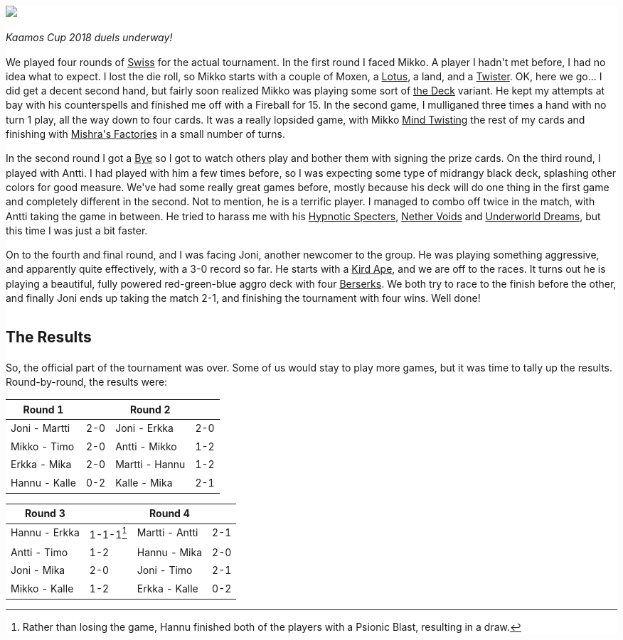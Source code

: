![](../img/kaamoscup2018/kaamos1.jpg)

*Kaamos Cup 2018 duels underway!*

We played four rounds of [Swiss](https://en.wikipedia.org/wiki/Swiss-system_tournament) for the actual tournament. In the first round I faced Mikko. A player I hadn't met before, I had no idea what to expect. I lost the die roll, so Mikko starts with a couple of Moxen, a [Lotus](http://gatherer.wizards.com/Pages/Card/Details.aspx?multiverseid=3), a land, and a [Twister](http://gatherer.wizards.com/Pages/Card/Details.aspx?multiverseid=132). OK, here we go... I did get a decent second hand, but fairly soon realized Mikko was playing some sort of [the Deck](http://www.wak-wak.se/9394decks/the-deck) variant. He kept my attempts at bay with his counterspells and finished me off with a Fireball for 15. In the second game, I mulliganed three times a hand with no turn 1 play, all the way down to four cards. It was a really lopsided game, with Mikko [Mind Twisting](http://gatherer.wizards.com/Pages/Card/Details.aspx?multiverseid=366) the rest of my cards and finishing with [Mishra's Factories](http://gatherer.wizards.com/Pages/Card/Details.aspx?multiverseid=1072) in a small number of turns.

In the second round I got a [Bye](https://blogs.magicjudges.org/rulestips/2012/04/what-a-bye-means-for-you/) so I got to watch others play and bother them with signing the prize cards. On the third round, I played with Antti. I had played with him a few times before, so I was expecting some type of midrangy black deck, splashing other colors for good measure. We've had some really great games before, mostly because his deck will do one thing in the first game and completely different in the second. Not to mention, he is a terrific player. I managed to combo off twice in the match, with Antti taking the game in between. He tried to harass me with his [Hypnotic Specters](http://gatherer.wizards.com/Pages/Card/Details.aspx?multiverseid=363), [Nether Voids](http://gatherer.wizards.com/Pages/Card/Details.aspx?multiverseid=1453) and [Underworld Dreams](http://gatherer.wizards.com/Pages/Card/Details.aspx?multiverseid=1464), but this time I was just a bit faster.

On to the fourth and final round, and I was facing Joni, another newcomer to the group. He was playing something aggressive, and apparently quite effectively, with a 3-0 record so far. He starts with a [Kird Ape](http://gatherer.wizards.com/Pages/Card/Details.aspx?multiverseid=962), and we are off to the races. It turns out he is playing a beautiful, fully powered red-green-blue aggro deck with four [Berserks](http://gatherer.wizards.com/Pages/Card/Details.aspx?multiverseid=436). We both try to race to the finish before the other, and finally Joni ends up taking the match 2-1, and finishing the tournament with four wins. Well done!

## The Results

So, the official part of the tournament was over. Some of us would stay to play more games, but it was time to tally up the results. Round-by-round, the results were:


| Round 1 | | Round 2 | |
| -- | -- | -- | -- |
| Joni - Martti | 2-0 | Joni - Erkka | 2-0 |
| Mikko - Timo | 2-0 | Antti - Mikko | 1-2 |
| Erkka - Mika | 2-0 | Martti - Hannu | 1-2 |
| Hannu - Kalle | 0-2 | Kalle - Mika | 2-1 |


| Round 3 | | Round 4 | |
| -- | -- | -- | -- |
| Hannu - Erkka | 1-1-1[^1] | Martti - Antti | 2-1 |
| Antti - Timo | 1-2 | Hannu - Mika | 2-0 |
| Joni - Mika | 2-0 | Joni - Timo | 2-1 |
| Mikko - Kalle | 1-2 | Erkka - Kalle | 0-2 |


[^1]: Rather than losing the game, Hannu finished both of the players with a Psionic Blast, resulting in a draw.
[^2]: Mika had the most fun / original deck. And the biggest Orb.
[^3]: At least until I can convince someone to play 60-card 4th Edition with me.